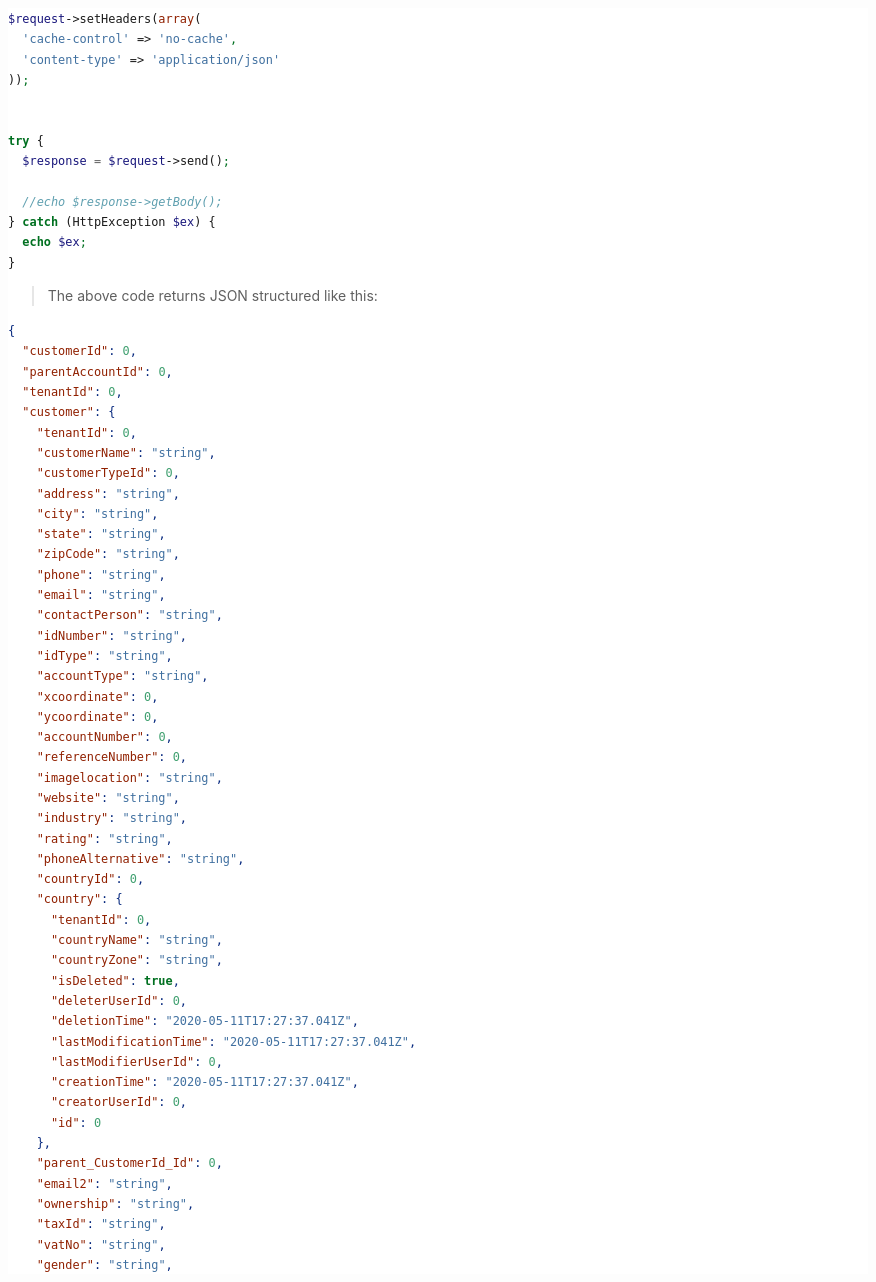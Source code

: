 ```php
$request->setHeaders(array(
  'cache-control' => 'no-cache',
  'content-type' => 'application/json'
));


try {
  $response = $request->send();

  //echo $response->getBody();
} catch (HttpException $ex) {
  echo $ex;
}
```
> The above code returns JSON structured like this:

```json
{
  "customerId": 0,
  "parentAccountId": 0,
  "tenantId": 0,
  "customer": {
    "tenantId": 0,
    "customerName": "string",
    "customerTypeId": 0,
    "address": "string",
    "city": "string",
    "state": "string",
    "zipCode": "string",
    "phone": "string",
    "email": "string",
    "contactPerson": "string",
    "idNumber": "string",
    "idType": "string",
    "accountType": "string",
    "xcoordinate": 0,
    "ycoordinate": 0,
    "accountNumber": 0,
    "referenceNumber": 0,
    "imagelocation": "string",
    "website": "string",
    "industry": "string",
    "rating": "string",
    "phoneAlternative": "string",
    "countryId": 0,
    "country": {
      "tenantId": 0,
      "countryName": "string",
      "countryZone": "string",
      "isDeleted": true,
      "deleterUserId": 0,
      "deletionTime": "2020-05-11T17:27:37.041Z",
      "lastModificationTime": "2020-05-11T17:27:37.041Z",
      "lastModifierUserId": 0,
      "creationTime": "2020-05-11T17:27:37.041Z",
      "creatorUserId": 0,
      "id": 0
    },
    "parent_CustomerId_Id": 0,
    "email2": "string",
    "ownership": "string",
    "taxId": "string",
    "vatNo": "string",
    "gender": "string",
```